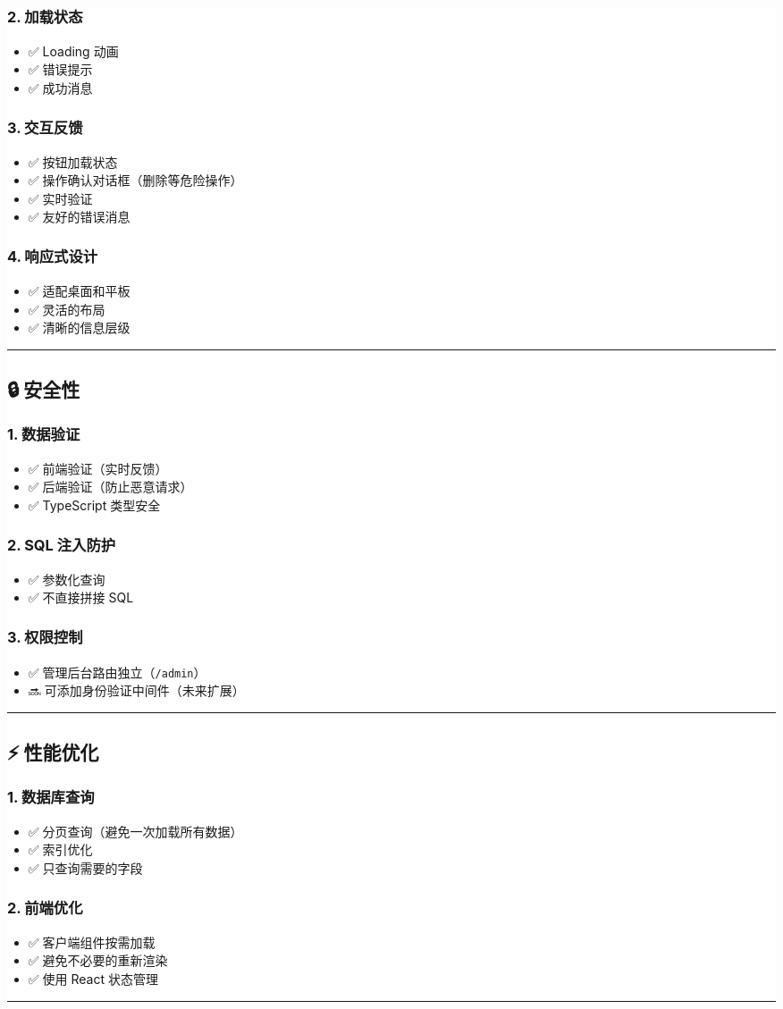 ### 2. 加载状态
- ✅ Loading 动画
- ✅ 错误提示
- ✅ 成功消息

### 3. 交互反馈
- ✅ 按钮加载状态
- ✅ 操作确认对话框（删除等危险操作）
- ✅ 实时验证
- ✅ 友好的错误消息

### 4. 响应式设计
- ✅ 适配桌面和平板
- ✅ 灵活的布局
- ✅ 清晰的信息层级

---

## 🔒 安全性

### 1. 数据验证
- ✅ 前端验证（实时反馈）
- ✅ 后端验证（防止恶意请求）
- ✅ TypeScript 类型安全

### 2. SQL 注入防护
- ✅ 参数化查询
- ✅ 不直接拼接 SQL

### 3. 权限控制
- ✅ 管理后台路由独立（`/admin`）
- 🔜 可添加身份验证中间件（未来扩展）

---

## ⚡ 性能优化

### 1. 数据库查询
- ✅ 分页查询（避免一次加载所有数据）
- ✅ 索引优化
- ✅ 只查询需要的字段

### 2. 前端优化
- ✅ 客户端组件按需加载
- ✅ 避免不必要的重新渲染
- ✅ 使用 React 状态管理

---
